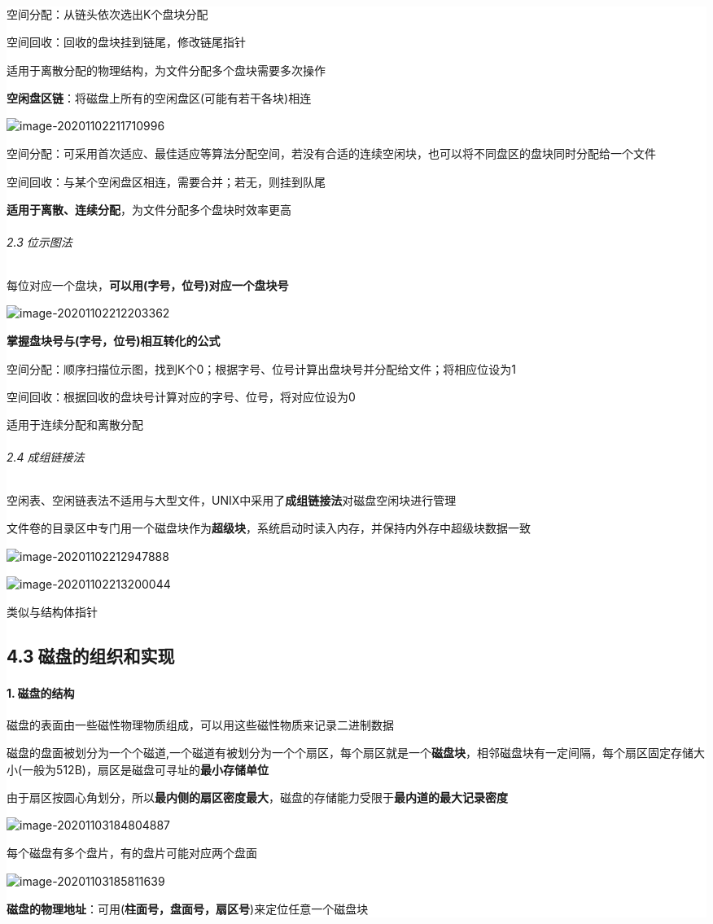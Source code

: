 空间分配：从链头依次选出K个盘块分配

空间回收：回收的盘块挂到链尾，修改链尾指针

适用于离散分配的物理结构，为文件分配多个盘块需要多次操作

**空闲盘区链**：将磁盘上所有的空闲盘区(可能有若干各块)相连

![image-20201102211710996](https://gitee.com/happy_every/note_pic/raw/master/image-20201102211710996.png)

空间分配：可采用首次适应、最佳适应等算法分配空间，若没有合适的连续空闲块，也可以将不同盘区的盘块同时分配给一个文件

空间回收：与某个空闲盘区相连，需要合并；若无，则挂到队尾

**适用于离散、连续分配**，为文件分配多个盘块时效率更高

###### 2.3 位示图法

每位对应一个盘块，**可以用(字号，位号)对应一个盘块号**

![image-20201102212203362](https://gitee.com/happy_every/note_pic/raw/master/image-20201102212203362.png)

**掌握盘块号与(字号，位号)相互转化的公式**

空间分配：顺序扫描位示图，找到K个0；根据字号、位号计算出盘块号并分配给文件；将相应位设为1

空间回收：根据回收的盘块号计算对应的字号、位号，将对应位设为0

适用于连续分配和离散分配

###### 2.4 成组链接法

空闲表、空闲链表法不适用与大型文件，UNIX中采用了**成组链接法**对磁盘空闲块进行管理

文件卷的目录区中专门用一个磁盘块作为**超级块**，系统启动时读入内存，并保持内外存中超级块数据一致

![image-20201102212947888](https://gitee.com/happy_every/note_pic/raw/master/image-20201102212947888.png)

![image-20201102213200044](https://gitee.com/happy_every/note_pic/raw/master/image-20201102213200044.png)

类似与结构体指针

## 4.3 磁盘的组织和实现

#### 1. 磁盘的结构

磁盘的表面由一些磁性物理物质组成，可以用这些磁性物质来记录二进制数据

磁盘的盘面被划分为一个个磁道,一个磁道有被划分为一个个扇区，每个扇区就是一个**磁盘块**，相邻磁盘块有一定间隔，每个扇区固定存储大小(一般为512B)，扇区是磁盘可寻址的**最小存储单位**

由于扇区按圆心角划分，所以**最内侧的扇区密度最大**，磁盘的存储能力受限于**最内道的最大记录密度**

![image-20201103184804887](https://gitee.com/happy_every/note_pic/raw/master/image-20201103184804887.png)

每个磁盘有多个盘片，有的盘片可能对应两个盘面

![image-20201103185811639](https://gitee.com/happy_every/note_pic/raw/master/image-20201103185811639.png)

**磁盘的物理地址**：可用(**柱面号，盘面号，扇区号**)来定位任意一个磁盘块
